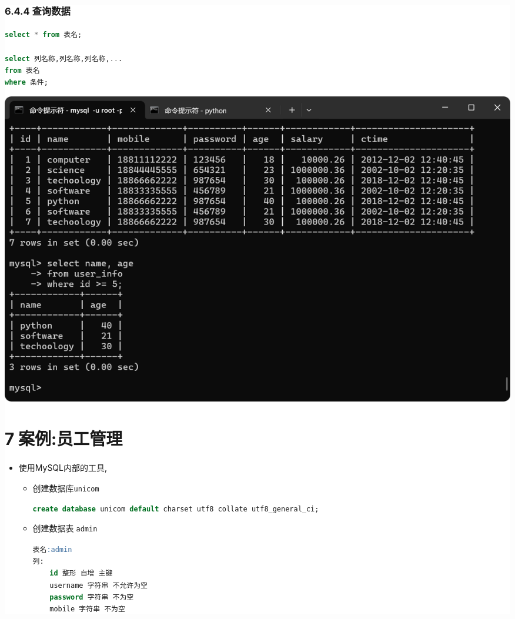 ### 6.4.4 查询数据

```sql
select * from 表名;

select 列名称,列名称,列名称,... 
from 表名
where 条件;
```

![Clip_2024-06-04_16-09-51](./assets/Clip_2024-06-04_16-09-51.png)

# 7 案例:员工管理

- 使用MySQL内部的工具,

  - 创建数据库`unicom`

    ```sql
    create database unicom default charset utf8 collate utf8_general_ci;
    ```

  - 创建数据表 `admin`

    ```sql
    表名:admin
    列:
    	id 整形 自增 主键
    	username 字符串 不允许为空
    	password 字符串 不为空
    	mobile 字符串 不为空
    ```
